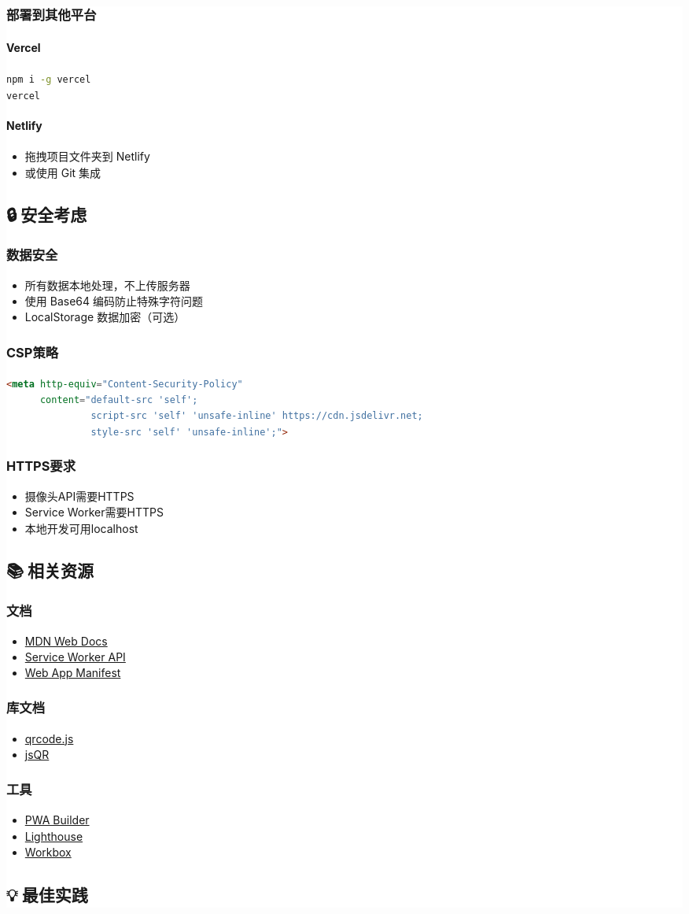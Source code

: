 ### 部署到其他平台

#### Vercel
```bash
npm i -g vercel
vercel
```

#### Netlify
- 拖拽项目文件夹到 Netlify
- 或使用 Git 集成

## 🔒 安全考虑

### 数据安全
- 所有数据本地处理，不上传服务器
- 使用 Base64 编码防止特殊字符问题
- LocalStorage 数据加密（可选）

### CSP策略
```html
<meta http-equiv="Content-Security-Policy" 
      content="default-src 'self'; 
               script-src 'self' 'unsafe-inline' https://cdn.jsdelivr.net; 
               style-src 'self' 'unsafe-inline';">
```

### HTTPS要求
- 摄像头API需要HTTPS
- Service Worker需要HTTPS
- 本地开发可用localhost

## 📚 相关资源

### 文档
- [MDN Web Docs](https://developer.mozilla.org/)
- [Service Worker API](https://developer.mozilla.org/en-US/docs/Web/API/Service_Worker_API)
- [Web App Manifest](https://developer.mozilla.org/en-US/docs/Web/Manifest)

### 库文档
- [qrcode.js](https://github.com/davidshimjs/qrcodejs)
- [jsQR](https://github.com/cozmo/jsQR)

### 工具
- [PWA Builder](https://www.pwabuilder.com/)
- [Lighthouse](https://developers.google.com/web/tools/lighthouse)
- [Workbox](https://developers.google.com/web/tools/workbox)

## 💡 最佳实践
